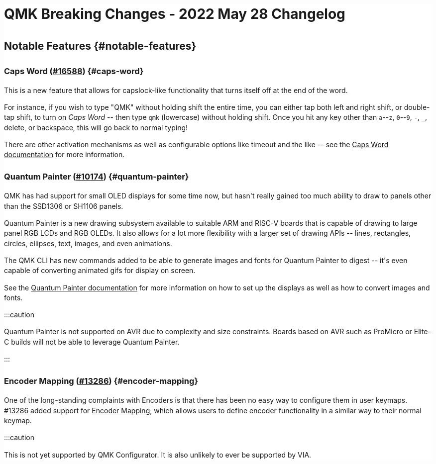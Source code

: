 # QMK Breaking Changes - 2022 May 28 Changelog

## Notable Features {#notable-features}

### Caps Word ([#16588](https://github.com/qmk/qmk_firmware/pull/16588)) {#caps-word}

This is a new feature that allows for capslock-like functionality that turns itself off at the end of the word.

For instance, if you wish to type "QMK" without holding shift the entire time, you can either tap both left and right shift, or double-tap shift, to turn on _Caps Word_ -- then type `qmk` (lowercase) without holding shift. Once you hit any key other than `a`--`z`, `0`--`9`, `-`, `_`, delete, or backspace, this will go back to normal typing!

There are other activation mechanisms as well as configurable options like timeout and the like -- see the [Caps Word documentation](feature_caps_word.md) for more information.

### Quantum Painter ([#10174](https://github.com/qmk/qmk_firmware/pull/10174)) {#quantum-painter}

QMK has had support for small OLED displays for some time now, but hasn't really gained too much ability to draw to panels other than the SSD1306 or SH1106 panels.

Quantum Painter is a new drawing subsystem available to suitable ARM and RISC-V boards that is capable of drawing to large panel RGB LCDs and RGB OLEDs. It also allows for a lot more flexibility with a larger set of drawing APIs -- lines, rectangles, circles, ellipses, text, images, and even animations.

The QMK CLI has new commands added to be able to generate images and fonts for Quantum Painter to digest -- it's even capable of converting animated gifs for display on screen.

See the [Quantum Painter documentation](quantum_painter.md) for more information on how to set up the displays as well as how to convert images and fonts.

:::caution

Quantum Painter is not supported on AVR due to complexity and size constraints. Boards based on AVR such as ProMicro or Elite-C builds will not be able to leverage Quantum Painter.

:::

### Encoder Mapping ([#13286](https://github.com/qmk/qmk_firmware/pull/13286)) {#encoder-mapping}

One of the long-standing complaints with Encoders is that there has been no easy way to configure them in user keymaps. [#13286](https://github.com/qmk/qmk_firmware/pull/13286) added support for [Encoder Mapping](feature_encoders.md#encoder-map), which allows users to define encoder functionality in a similar way to their normal keymap.

:::caution

This is not yet supported by QMK Configurator. It is also unlikely to ever be supported by VIA.
